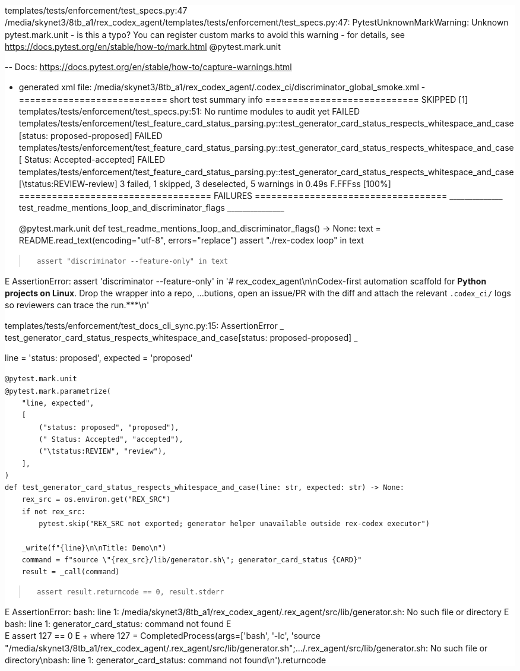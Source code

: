 templates/tests/enforcement/test_specs.py:47
  /media/skynet3/8tb_a1/rex_codex_agent/templates/tests/enforcement/test_specs.py:47: PytestUnknownMarkWarning: Unknown pytest.mark.unit - is this a typo?  You can register custom marks to avoid this warning - for details, see https://docs.pytest.org/en/stable/how-to/mark.html
    @pytest.mark.unit

-- Docs: https://docs.pytest.org/en/stable/how-to/capture-warnings.html
- generated xml file: /media/skynet3/8tb_a1/rex_codex_agent/.codex_ci/discriminator_global_smoke.xml -
=========================== short test summary info ============================
SKIPPED [1] templates/tests/enforcement/test_specs.py:51: No runtime modules to audit yet
FAILED templates/tests/enforcement/test_feature_card_status_parsing.py::test_generator_card_status_respects_whitespace_and_case[status: proposed-proposed]
FAILED templates/tests/enforcement/test_feature_card_status_parsing.py::test_generator_card_status_respects_whitespace_and_case[ Status: Accepted-accepted]
FAILED templates/tests/enforcement/test_feature_card_status_parsing.py::test_generator_card_status_respects_whitespace_and_case[\tstatus:REVIEW-review]
3 failed, 1 skipped, 3 deselected, 5 warnings in 0.49s
F.FFFss                                                                  [100%]
=================================== FAILURES ===================================
______________ test_readme_mentions_loop_and_discriminator_flags _______________

    @pytest.mark.unit
    def test_readme_mentions_loop_and_discriminator_flags() -> None:
        text = README.read_text(encoding="utf-8", errors="replace")
        assert "./rex-codex loop" in text
>       assert "discriminator --feature-only" in text
E       AssertionError: assert 'discriminator --feature-only' in '# rex_codex_agent\n\nCodex-first automation scaffold for **Python projects on Linux**. Drop the wrapper into a repo, ...butions, open an issue/PR with the diff and attach the relevant `.codex_ci/` logs so reviewers can trace the run.***\n'

templates/tests/enforcement/test_docs_cli_sync.py:15: AssertionError
_ test_generator_card_status_respects_whitespace_and_case[status: proposed-proposed] _

line = 'status: proposed', expected = 'proposed'

    @pytest.mark.unit
    @pytest.mark.parametrize(
        "line, expected",
        [
            ("status: proposed", "proposed"),
            (" Status: Accepted", "accepted"),
            ("\tstatus:REVIEW", "review"),
        ],
    )
    def test_generator_card_status_respects_whitespace_and_case(line: str, expected: str) -> None:
        rex_src = os.environ.get("REX_SRC")
        if not rex_src:
            pytest.skip("REX_SRC not exported; generator helper unavailable outside rex-codex executor")
    
        _write(f"{line}\n\nTitle: Demo\n")
        command = f"source \"{rex_src}/lib/generator.sh\"; generator_card_status {CARD}"
        result = _call(command)
>       assert result.returncode == 0, result.stderr
E       AssertionError: bash: line 1: /media/skynet3/8tb_a1/rex_codex_agent/.rex_agent/src/lib/generator.sh: No such file or directory
E         bash: line 1: generator_card_status: command not found
E         
E       assert 127 == 0
E        +  where 127 = CompletedProcess(args=['bash', '-lc', 'source "/media/skynet3/8tb_a1/rex_codex_agent/.rex_agent/src/lib/generator.sh";.../.rex_agent/src/lib/generator.sh: No such file or directory\nbash: line 1: generator_card_status: command not found\n').returncode
